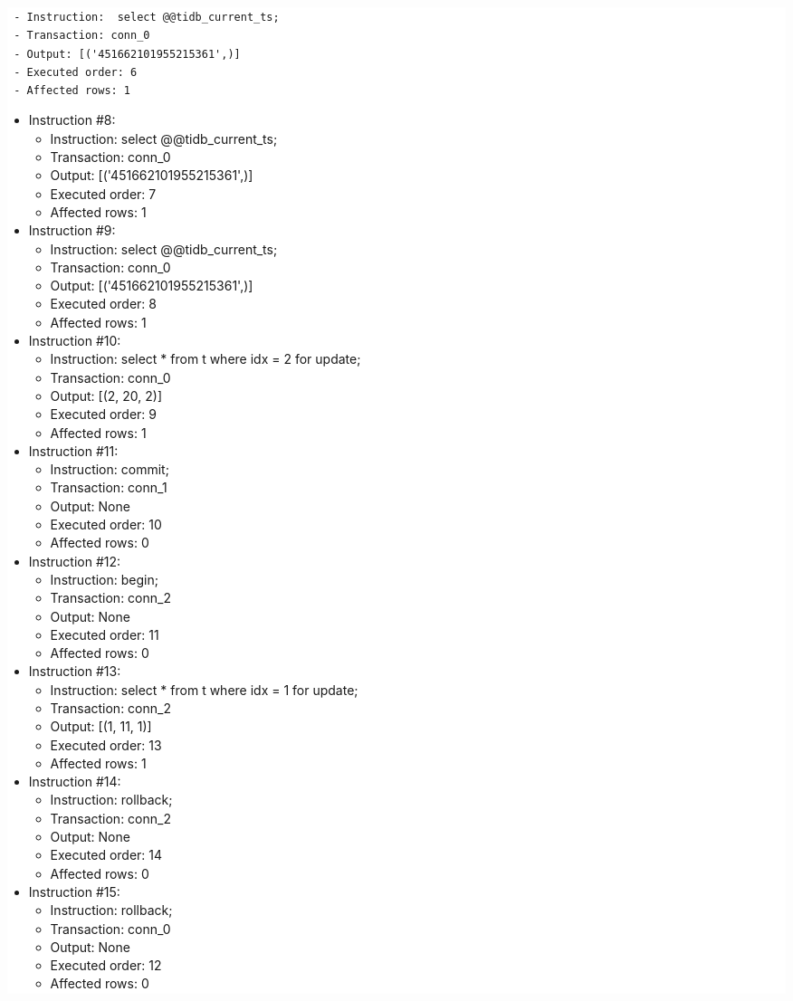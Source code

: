      - Instruction:  select @@tidb_current_ts;
     - Transaction: conn_0
     - Output: [('451662101955215361',)]
     - Executed order: 6
     - Affected rows: 1
 * Instruction #8:
     - Instruction:  select @@tidb_current_ts;
     - Transaction: conn_0
     - Output: [('451662101955215361',)]
     - Executed order: 7
     - Affected rows: 1
 * Instruction #9:
     - Instruction:  select @@tidb_current_ts;
     - Transaction: conn_0
     - Output: [('451662101955215361',)]
     - Executed order: 8
     - Affected rows: 1
 * Instruction #10:
     - Instruction:  select * from t where idx = 2 for update;
     - Transaction: conn_0
     - Output: [(2, 20, 2)]
     - Executed order: 9
     - Affected rows: 1
 * Instruction #11:
     - Instruction:  commit;
     - Transaction: conn_1
     - Output: None
     - Executed order: 10
     - Affected rows: 0
 * Instruction #12:
     - Instruction:  begin;
     - Transaction: conn_2
     - Output: None
     - Executed order: 11
     - Affected rows: 0
 * Instruction #13:
     - Instruction:  select * from t where idx = 1 for update;
     - Transaction: conn_2
     - Output: [(1, 11, 1)]
     - Executed order: 13
     - Affected rows: 1
 * Instruction #14:
     - Instruction:  rollback;
     - Transaction: conn_2
     - Output: None
     - Executed order: 14
     - Affected rows: 0
 * Instruction #15:
     - Instruction:  rollback;
     - Transaction: conn_0
     - Output: None
     - Executed order: 12
     - Affected rows: 0
